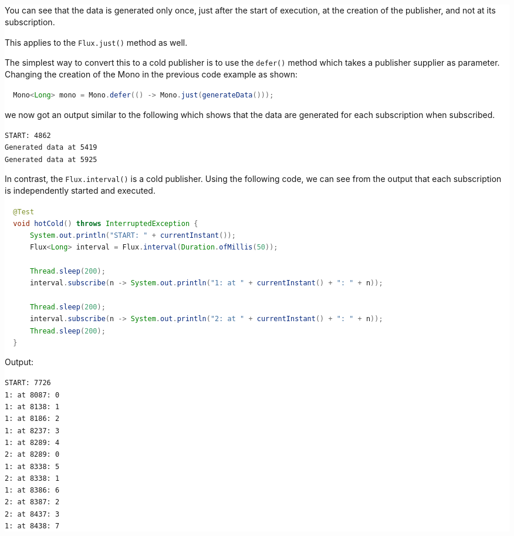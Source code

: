 You can see that the data is generated only once, just after the start of execution, at the creation of the publisher, and not at its subscription.

This applies to the `Flux.just()` method as well.

The simplest way to convert this to a cold publisher is to use the `defer()` method which takes a publisher supplier as parameter.
Changing the creation of the Mono in the previous code example as shown:

```java
  Mono<Long> mono = Mono.defer(() -> Mono.just(generateData()));
```

we now got an output similar to the following which shows that the data are generated for each subscription when subscribed. 

```
START: 4862
Generated data at 5419
Generated data at 5925
```

In contrast, the `Flux.interval()` is a cold publisher. Using the following code, we can see from the output that each subscription is independently started and executed.

```java
  @Test
  void hotCold() throws InterruptedException {
      System.out.println("START: " + currentInstant());
      Flux<Long> interval = Flux.interval(Duration.ofMillis(50));

      Thread.sleep(200);
      interval.subscribe(n -> System.out.println("1: at " + currentInstant() + ": " + n));

      Thread.sleep(200);
      interval.subscribe(n -> System.out.println("2: at " + currentInstant() + ": " + n));
      Thread.sleep(200);
  }
```
Output:
```
START: 7726
1: at 8087: 0
1: at 8138: 1
1: at 8186: 2
1: at 8237: 3
1: at 8289: 4
2: at 8289: 0
1: at 8338: 5
2: at 8338: 1
1: at 8386: 6
2: at 8387: 2
2: at 8437: 3
1: at 8438: 7
```

